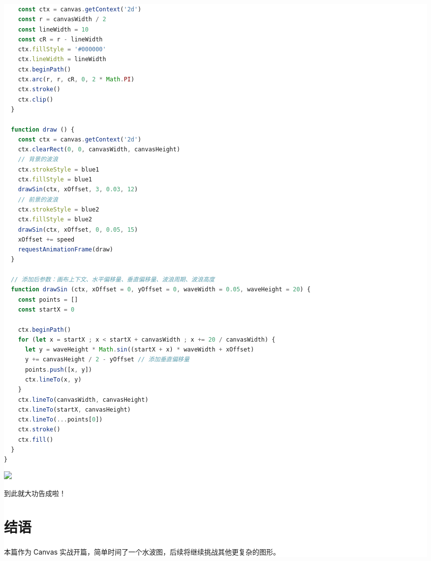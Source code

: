 ```js
    const ctx = canvas.getContext('2d')
    const r = canvasWidth / 2
    const lineWidth = 10
    const cR = r - lineWidth
    ctx.fillStyle = '#000000'
    ctx.lineWidth = lineWidth
    ctx.beginPath()
    ctx.arc(r, r, cR, 0, 2 * Math.PI)
    ctx.stroke()
    ctx.clip()
  }

  function draw () {
    const ctx = canvas.getContext('2d')
    ctx.clearRect(0, 0, canvasWidth, canvasHeight)
    // 背景的波浪
    ctx.strokeStyle = blue1
    ctx.fillStyle = blue1
    drawSin(ctx, xOffset, 3, 0.03, 12)
    // 前景的波浪
    ctx.strokeStyle = blue2
    ctx.fillStyle = blue2
    drawSin(ctx, xOffset, 0, 0.05, 15)
    xOffset += speed
    requestAnimationFrame(draw)
  }

  // 添加后参数：画布上下文、水平偏移量、垂直偏移量、波浪周期、波浪高度
  function drawSin (ctx, xOffset = 0, yOffset = 0, waveWidth = 0.05, waveHeight = 20) {
    const points = []
    const startX = 0

    ctx.beginPath()
    for (let x = startX ; x < startX + canvasWidth ; x += 20 / canvasWidth) {
      let y = waveHeight * Math.sin((startX + x) * waveWidth + xOffset)
      y += canvasHeight / 2 - yOffset // 添加垂直偏移量
      points.push([x, y])
      ctx.lineTo(x, y)
    }
    ctx.lineTo(canvasWidth, canvasHeight)
    ctx.lineTo(startX, canvasHeight)
    ctx.lineTo(...points[0])
    ctx.stroke()
    ctx.fill()
  }
}
```

![](https://picures.oss-cn-beijing.aliyuncs.com/img/canvas_wave_final.gif)

到此就大功告成啦！

# 结语

本篇作为 Canvas 实战开篇，简单时间了一个水波图，后续将继续挑战其他更复杂的图形。
